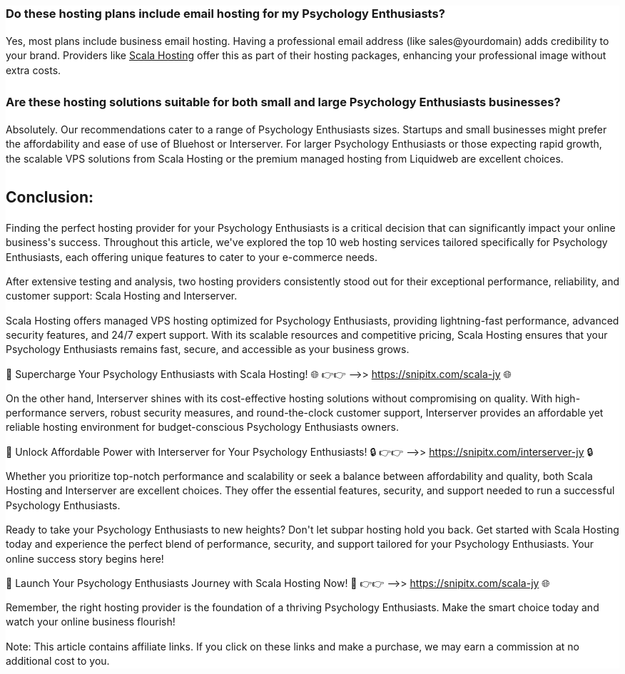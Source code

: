 ### Do these hosting plans include email hosting for my Psychology Enthusiasts? 
Yes, most plans include business email hosting. Having a professional email address (like sales@yourdomain) adds credibility to your brand. Providers like [Scala Hosting](https://snipitx.com/scala-jy) offer this as part of their hosting packages, enhancing your professional image without extra costs.

### Are these hosting solutions suitable for both small and large Psychology Enthusiasts businesses? 
Absolutely. Our recommendations cater to a range of Psychology Enthusiasts sizes. Startups and small businesses might prefer the affordability and ease of use of Bluehost or Interserver. For larger Psychology Enthusiasts or those expecting rapid growth, the scalable VPS solutions from Scala Hosting or the premium managed hosting from Liquidweb are excellent choices.

## Conclusion:

Finding the perfect hosting provider for your Psychology Enthusiasts is a critical decision that can significantly impact your online business's success. Throughout this article, we've explored the top 10 web hosting services tailored specifically for Psychology Enthusiasts, each offering unique features to cater to your e-commerce needs.

After extensive testing and analysis, two hosting providers consistently stood out for their exceptional performance, reliability, and customer support: Scala Hosting and Interserver.

Scala Hosting offers managed VPS hosting optimized for Psychology Enthusiasts, providing lightning-fast performance, advanced security features, and 24/7 expert support. With its scalable resources and competitive pricing, Scala Hosting ensures that your Psychology Enthusiasts remains fast, secure, and accessible as your business grows.

🚀 Supercharge Your Psychology Enthusiasts with Scala Hosting! 🌐
👉👉 -->> https://snipitx.com/scala-jy 🌐

On the other hand, Interserver shines with its cost-effective hosting solutions without compromising on quality. With high-performance servers, robust security measures, and round-the-clock customer support, Interserver provides an affordable yet reliable hosting environment for budget-conscious Psychology Enthusiasts owners.

💸 Unlock Affordable Power with Interserver for Your Psychology Enthusiasts! 🔒
👉👉 -->> https://snipitx.com/interserver-jy 🔒

Whether you prioritize top-notch performance and scalability or seek a balance between affordability and quality, both Scala Hosting and Interserver are excellent choices. They offer the essential features, security, and support needed to run a successful Psychology Enthusiasts.

Ready to take your Psychology Enthusiasts to new heights? Don't let subpar hosting hold you back. Get started with Scala Hosting today and experience the perfect blend of performance, security, and support tailored for your Psychology Enthusiasts. Your online success story begins here!

🚀 Launch Your Psychology Enthusiasts Journey with Scala Hosting Now! 🌟
👉👉 -->> https://snipitx.com/scala-jy 🌐

Remember, the right hosting provider is the foundation of a thriving Psychology Enthusiasts. Make the smart choice today and watch your online business flourish!

Note: This article contains affiliate links. If you click on these links and make a purchase, we may earn a commission at no additional cost to you.